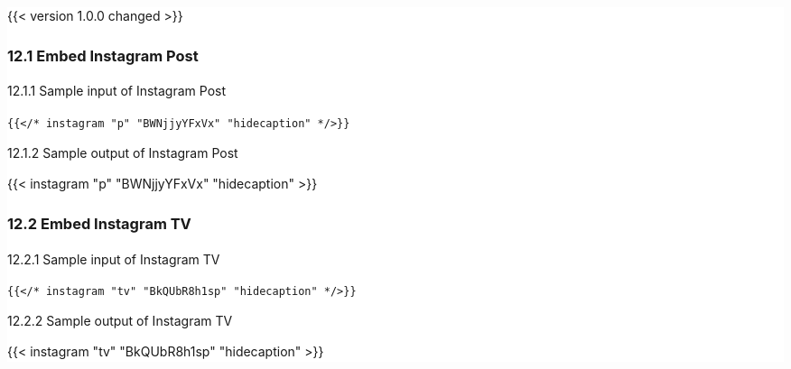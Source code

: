 {{< version 1.0.0 changed >}}

### 12.1 Embed Instagram Post

   12.1.1 Sample input of Instagram Post
   
   ```markdown
   {{</* instagram "p" "BWNjjyYFxVx" "hidecaption" */>}}
   ```

   12.1.2 Sample output of Instagram Post
   
   {{< instagram "p" "BWNjjyYFxVx" "hidecaption" >}}

### 12.2 Embed Instagram TV

   12.2.1 Sample input of Instagram TV
   
   ```markdown
   {{</* instagram "tv" "BkQUbR8h1sp" "hidecaption" */>}}
   ```

   12.2.2 Sample output of Instagram TV
   
   {{< instagram "tv" "BkQUbR8h1sp" "hidecaption" >}}
